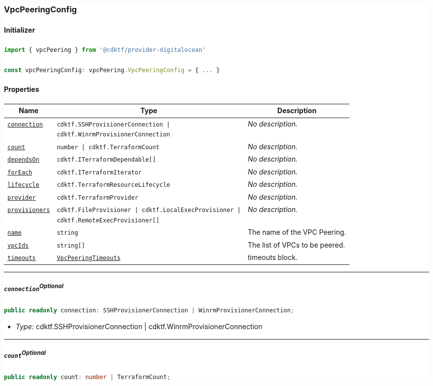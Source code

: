 ### VpcPeeringConfig <a name="VpcPeeringConfig" id="@cdktf/provider-digitalocean.vpcPeering.VpcPeeringConfig"></a>

#### Initializer <a name="Initializer" id="@cdktf/provider-digitalocean.vpcPeering.VpcPeeringConfig.Initializer"></a>

```typescript
import { vpcPeering } from '@cdktf/provider-digitalocean'

const vpcPeeringConfig: vpcPeering.VpcPeeringConfig = { ... }
```

#### Properties <a name="Properties" id="Properties"></a>

| **Name** | **Type** | **Description** |
| --- | --- | --- |
| <code><a href="#@cdktf/provider-digitalocean.vpcPeering.VpcPeeringConfig.property.connection">connection</a></code> | <code>cdktf.SSHProvisionerConnection \| cdktf.WinrmProvisionerConnection</code> | *No description.* |
| <code><a href="#@cdktf/provider-digitalocean.vpcPeering.VpcPeeringConfig.property.count">count</a></code> | <code>number \| cdktf.TerraformCount</code> | *No description.* |
| <code><a href="#@cdktf/provider-digitalocean.vpcPeering.VpcPeeringConfig.property.dependsOn">dependsOn</a></code> | <code>cdktf.ITerraformDependable[]</code> | *No description.* |
| <code><a href="#@cdktf/provider-digitalocean.vpcPeering.VpcPeeringConfig.property.forEach">forEach</a></code> | <code>cdktf.ITerraformIterator</code> | *No description.* |
| <code><a href="#@cdktf/provider-digitalocean.vpcPeering.VpcPeeringConfig.property.lifecycle">lifecycle</a></code> | <code>cdktf.TerraformResourceLifecycle</code> | *No description.* |
| <code><a href="#@cdktf/provider-digitalocean.vpcPeering.VpcPeeringConfig.property.provider">provider</a></code> | <code>cdktf.TerraformProvider</code> | *No description.* |
| <code><a href="#@cdktf/provider-digitalocean.vpcPeering.VpcPeeringConfig.property.provisioners">provisioners</a></code> | <code>cdktf.FileProvisioner \| cdktf.LocalExecProvisioner \| cdktf.RemoteExecProvisioner[]</code> | *No description.* |
| <code><a href="#@cdktf/provider-digitalocean.vpcPeering.VpcPeeringConfig.property.name">name</a></code> | <code>string</code> | The name of the VPC Peering. |
| <code><a href="#@cdktf/provider-digitalocean.vpcPeering.VpcPeeringConfig.property.vpcIds">vpcIds</a></code> | <code>string[]</code> | The list of VPCs to be peered. |
| <code><a href="#@cdktf/provider-digitalocean.vpcPeering.VpcPeeringConfig.property.timeouts">timeouts</a></code> | <code><a href="#@cdktf/provider-digitalocean.vpcPeering.VpcPeeringTimeouts">VpcPeeringTimeouts</a></code> | timeouts block. |

---

##### `connection`<sup>Optional</sup> <a name="connection" id="@cdktf/provider-digitalocean.vpcPeering.VpcPeeringConfig.property.connection"></a>

```typescript
public readonly connection: SSHProvisionerConnection | WinrmProvisionerConnection;
```

- *Type:* cdktf.SSHProvisionerConnection | cdktf.WinrmProvisionerConnection

---

##### `count`<sup>Optional</sup> <a name="count" id="@cdktf/provider-digitalocean.vpcPeering.VpcPeeringConfig.property.count"></a>

```typescript
public readonly count: number | TerraformCount;
```
